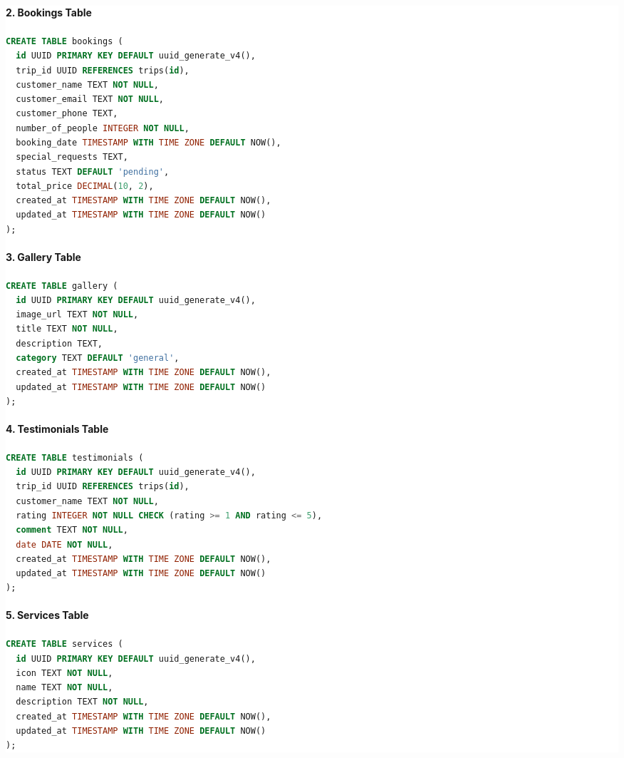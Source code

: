 #### 2. Bookings Table

```sql
CREATE TABLE bookings (
  id UUID PRIMARY KEY DEFAULT uuid_generate_v4(),
  trip_id UUID REFERENCES trips(id),
  customer_name TEXT NOT NULL,
  customer_email TEXT NOT NULL,
  customer_phone TEXT,
  number_of_people INTEGER NOT NULL,
  booking_date TIMESTAMP WITH TIME ZONE DEFAULT NOW(),
  special_requests TEXT,
  status TEXT DEFAULT 'pending',
  total_price DECIMAL(10, 2),
  created_at TIMESTAMP WITH TIME ZONE DEFAULT NOW(),
  updated_at TIMESTAMP WITH TIME ZONE DEFAULT NOW()
);
```

#### 3. Gallery Table

```sql
CREATE TABLE gallery (
  id UUID PRIMARY KEY DEFAULT uuid_generate_v4(),
  image_url TEXT NOT NULL,
  title TEXT NOT NULL,
  description TEXT,
  category TEXT DEFAULT 'general',
  created_at TIMESTAMP WITH TIME ZONE DEFAULT NOW(),
  updated_at TIMESTAMP WITH TIME ZONE DEFAULT NOW()
);
```

#### 4. Testimonials Table

```sql
CREATE TABLE testimonials (
  id UUID PRIMARY KEY DEFAULT uuid_generate_v4(),
  trip_id UUID REFERENCES trips(id),
  customer_name TEXT NOT NULL,
  rating INTEGER NOT NULL CHECK (rating >= 1 AND rating <= 5),
  comment TEXT NOT NULL,
  date DATE NOT NULL,
  created_at TIMESTAMP WITH TIME ZONE DEFAULT NOW(),
  updated_at TIMESTAMP WITH TIME ZONE DEFAULT NOW()
);
```

#### 5. Services Table

```sql
CREATE TABLE services (
  id UUID PRIMARY KEY DEFAULT uuid_generate_v4(),
  icon TEXT NOT NULL,
  name TEXT NOT NULL,
  description TEXT NOT NULL,
  created_at TIMESTAMP WITH TIME ZONE DEFAULT NOW(),
  updated_at TIMESTAMP WITH TIME ZONE DEFAULT NOW()
);
```
